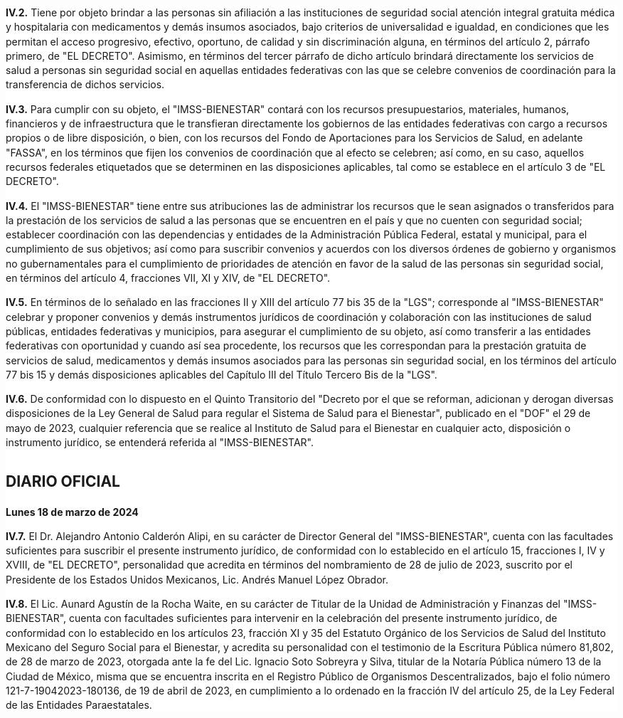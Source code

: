 **IV.2.** Tiene por objeto brindar a las personas sin afiliación a las instituciones de seguridad social atención integral gratuita médica y hospitalaria con medicamentos y demás insumos asociados, bajo criterios de universalidad e igualdad, en condiciones que les permitan el acceso progresivo, efectivo, oportuno, de calidad y sin discriminación alguna, en términos del artículo 2, párrafo primero, de "EL DECRETO".  Asimismo, en términos del tercer párrafo de dicho artículo brindará directamente los servicios de salud a personas sin seguridad social en aquellas entidades federativas con las que se celebre convenios de coordinación para la transferencia de dichos servicios.

**IV.3.** Para cumplir con su objeto, el "IMSS-BIENESTAR" contará con los recursos presupuestarios, materiales, humanos, financieros y de infraestructura que le transfieran directamente los gobiernos de las entidades federativas con cargo a recursos propios o de libre disposición, o bien, con los recursos del Fondo de Aportaciones para los Servicios de Salud, en adelante "FASSA", en los términos que fijen los convenios de coordinación que al efecto se celebren; así como, en su caso, aquellos recursos federales etiquetados que se determinen en las disposiciones aplicables, tal como se establece en el artículo 3 de "EL DECRETO".

**IV.4.** El "IMSS-BIENESTAR" tiene entre sus atribuciones las de administrar los recursos que le sean asignados o transferidos para la prestación de los servicios de salud a las personas que se encuentren en el país y que no cuenten con seguridad social; establecer coordinación con las dependencias y entidades de la Administración Pública Federal, estatal y municipal, para el cumplimiento de sus objetivos; así como para suscribir convenios y acuerdos con los diversos órdenes de gobierno y organismos no gubernamentales para el cumplimiento de prioridades de atención en favor de la salud de las personas sin seguridad social, en términos del artículo 4, fracciones VII, XI y XIV, de "EL DECRETO".

**IV.5.** En términos de lo señalado en las fracciones II y XIII del artículo 77 bis 35 de la "LGS"; corresponde al "IMSS-BIENESTAR" celebrar y proponer convenios y demás instrumentos jurídicos de coordinación y colaboración con las instituciones de salud públicas, entidades federativas y municipios, para asegurar el cumplimiento de su objeto, así como transferir a las entidades federativas con oportunidad y cuando así sea procedente, los recursos que les correspondan para la prestación gratuita de servicios de salud, medicamentos y demás insumos asociados para las personas sin seguridad social, en los términos del artículo 77 bis 15 y demás disposiciones aplicables del Capítulo III del Título Tercero Bis de la "LGS".

**IV.6.** De conformidad con lo dispuesto en el Quinto Transitorio del "Decreto por el que se reforman, adicionan y derogan diversas disposiciones de la Ley General de Salud para regular el Sistema de Salud para el Bienestar", publicado en el "DOF" el 29 de mayo de 2023, cualquier referencia que se realice al Instituto de Salud para el Bienestar en cualquier acto, disposición o instrumento jurídico, se entenderá referida al "IMSS-BIENESTAR".


## DIARIO OFICIAL

**Lunes 18 de marzo de 2024**

**IV.7.** El Dr. Alejandro Antonio Calderón Alipi, en su carácter de Director General del "IMSS-BIENESTAR", cuenta con las facultades suficientes para suscribir el presente instrumento jurídico, de conformidad con lo establecido en el artículo 15, fracciones I, IV y XVIII, de "EL DECRETO", personalidad que acredita en términos del nombramiento de 28 de julio de 2023, suscrito por el Presidente de los Estados Unidos Mexicanos, Lic. Andrés Manuel López Obrador.

**IV.8.** El Lic. Aunard Agustín de la Rocha Waite, en su carácter de Titular de la Unidad de Administración y Finanzas del "IMSS-BIENESTAR", cuenta con facultades suficientes para intervenir en la celebración del presente instrumento jurídico, de conformidad con lo establecido en los artículos 23, fracción XI y 35 del Estatuto Orgánico de los Servicios de Salud del Instituto Mexicano del Seguro Social para el Bienestar, y acredita su personalidad con el testimonio de la Escritura Pública número 81,802, de 28 de marzo de 2023, otorgada ante la fe del Lic. Ignacio Soto Sobreyra y Silva, titular de la Notaría Pública número 13 de la Ciudad de México, misma que se encuentra inscrita en el Registro Público de Organismos Descentralizados, bajo el folio número 121-7-19042023-180136, de 19 de abril de 2023, en cumplimiento a lo ordenado en la fracción IV del artículo 25, de la Ley Federal de las Entidades Paraestatales.
